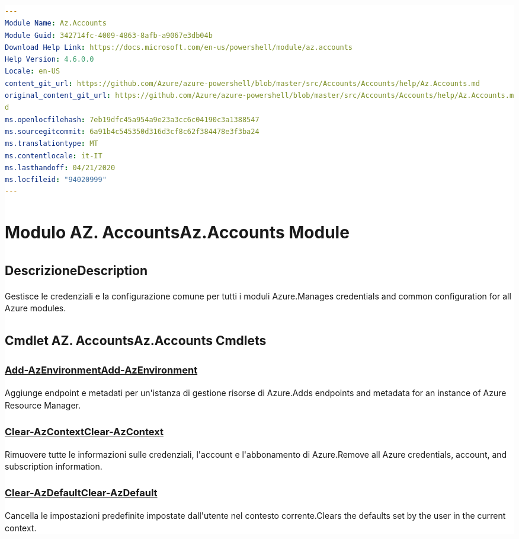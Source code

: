 ```yaml
---
Module Name: Az.Accounts
Module Guid: 342714fc-4009-4863-8afb-a9067e3db04b
Download Help Link: https://docs.microsoft.com/en-us/powershell/module/az.accounts
Help Version: 4.6.0.0
Locale: en-US
content_git_url: https://github.com/Azure/azure-powershell/blob/master/src/Accounts/Accounts/help/Az.Accounts.md
original_content_git_url: https://github.com/Azure/azure-powershell/blob/master/src/Accounts/Accounts/help/Az.Accounts.md
ms.openlocfilehash: 7eb19dfc45a954a9e23a3cc6c04190c3a1388547
ms.sourcegitcommit: 6a91b4c545350d316d3cf8c62f384478e3f3ba24
ms.translationtype: MT
ms.contentlocale: it-IT
ms.lasthandoff: 04/21/2020
ms.locfileid: "94020999"
---
```

# <span data-ttu-id="c809e-101">Modulo AZ. Accounts</span><span class="sxs-lookup"><span data-stu-id="c809e-101">Az.Accounts Module</span></span>
## <span data-ttu-id="c809e-102">Descrizione</span><span class="sxs-lookup"><span data-stu-id="c809e-102">Description</span></span>
<span data-ttu-id="c809e-103">Gestisce le credenziali e la configurazione comune per tutti i moduli Azure.</span><span class="sxs-lookup"><span data-stu-id="c809e-103">Manages credentials and common configuration for all Azure modules.</span></span>

## <span data-ttu-id="c809e-104">Cmdlet AZ. Accounts</span><span class="sxs-lookup"><span data-stu-id="c809e-104">Az.Accounts Cmdlets</span></span>
### [<span data-ttu-id="c809e-105">Add-AzEnvironment</span><span class="sxs-lookup"><span data-stu-id="c809e-105">Add-AzEnvironment</span></span>](Add-AzEnvironment.md)
<span data-ttu-id="c809e-106">Aggiunge endpoint e metadati per un'istanza di gestione risorse di Azure.</span><span class="sxs-lookup"><span data-stu-id="c809e-106">Adds endpoints and metadata for an instance of Azure Resource Manager.</span></span>

### [<span data-ttu-id="c809e-107">Clear-AzContext</span><span class="sxs-lookup"><span data-stu-id="c809e-107">Clear-AzContext</span></span>](Clear-AzContext.md)
<span data-ttu-id="c809e-108">Rimuovere tutte le informazioni sulle credenziali, l'account e l'abbonamento di Azure.</span><span class="sxs-lookup"><span data-stu-id="c809e-108">Remove all Azure credentials, account, and subscription information.</span></span>

### [<span data-ttu-id="c809e-109">Clear-AzDefault</span><span class="sxs-lookup"><span data-stu-id="c809e-109">Clear-AzDefault</span></span>](Clear-AzDefault.md)
<span data-ttu-id="c809e-110">Cancella le impostazioni predefinite impostate dall'utente nel contesto corrente.</span><span class="sxs-lookup"><span data-stu-id="c809e-110">Clears the defaults set by the user in the current context.</span></span>
